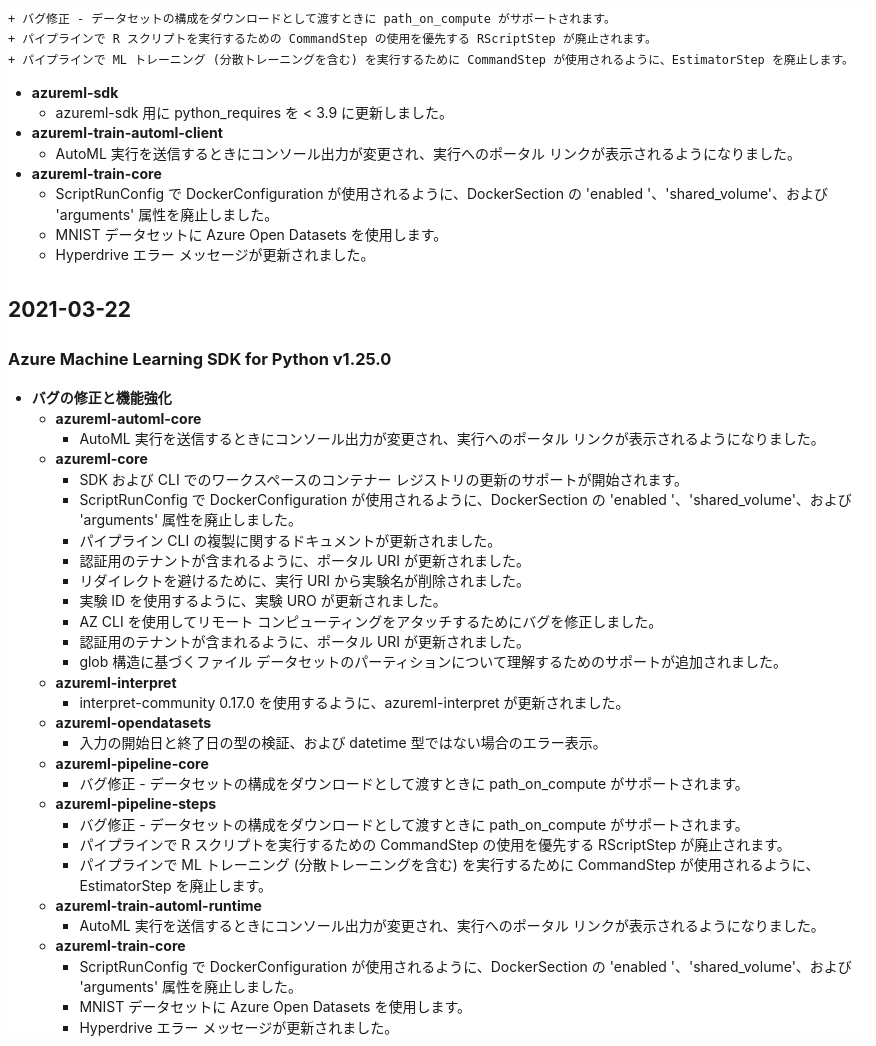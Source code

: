     + バグ修正 - データセットの構成をダウンロードとして渡すときに path_on_compute がサポートされます。
    + パイプラインで R スクリプトを実行するための CommandStep の使用を優先する RScriptStep が廃止されます。 
    + パイプラインで ML トレーニング (分散トレーニングを含む) を実行するために CommandStep が使用されるように、EstimatorStep を廃止します。
  + **azureml-sdk**
    + azureml-sdk 用に python_requires を < 3.9 に更新しました。
  + **azureml-train-automl-client**
    +  AutoML 実行を送信するときにコンソール出力が変更され、実行へのポータル リンクが表示されるようになりました。
  + **azureml-train-core**
    + ScriptRunConfig で DockerConfiguration が使用されるように、DockerSection の 'enabled '、'shared_volume'、および 'arguments' 属性を廃止しました。
    +  MNIST データセットに Azure Open Datasets を使用します。
    + Hyperdrive エラー メッセージが更新されました。


## <a name="2021-03-22"></a>2021-03-22

### <a name="azure-machine-learning-sdk-for-python-v1250"></a>Azure Machine Learning SDK for Python v1.25.0
+ **バグの修正と機能強化**
  + **azureml-automl-core**
    +  AutoML 実行を送信するときにコンソール出力が変更され、実行へのポータル リンクが表示されるようになりました。
  + **azureml-core**
    + SDK および CLI でのワークスペースのコンテナー レジストリの更新のサポートが開始されます。
    + ScriptRunConfig で DockerConfiguration が使用されるように、DockerSection の 'enabled '、'shared_volume'、および 'arguments' 属性を廃止しました。
    + パイプライン CLI の複製に関するドキュメントが更新されました。
    + 認証用のテナントが含まれるように、ポータル URI が更新されました。
    + リダイレクトを避けるために、実行 URI から実験名が削除されました。
    + 実験 ID を使用するように、実験 URO が更新されました。
    + AZ CLI を使用してリモート コンピューティングをアタッチするためにバグを修正しました。
    + 認証用のテナントが含まれるように、ポータル URI が更新されました。
    + glob 構造に基づくファイル データセットのパーティションについて理解するためのサポートが追加されました。
  + **azureml-interpret**
    + interpret-community 0.17.0 を使用するように、azureml-interpret が更新されました。
  + **azureml-opendatasets**
    + 入力の開始日と終了日の型の検証、および datetime 型ではない場合のエラー表示。
  + **azureml-pipeline-core**
    + バグ修正 - データセットの構成をダウンロードとして渡すときに path_on_compute がサポートされます。
  + **azureml-pipeline-steps**
    + バグ修正 - データセットの構成をダウンロードとして渡すときに path_on_compute がサポートされます。
    + パイプラインで R スクリプトを実行するための CommandStep の使用を優先する RScriptStep が廃止されます。 
    + パイプラインで ML トレーニング (分散トレーニングを含む) を実行するために CommandStep が使用されるように、EstimatorStep を廃止します。
  + **azureml-train-automl-runtime**
    +  AutoML 実行を送信するときにコンソール出力が変更され、実行へのポータル リンクが表示されるようになりました。
  + **azureml-train-core**
    + ScriptRunConfig で DockerConfiguration が使用されるように、DockerSection の 'enabled '、'shared_volume'、および 'arguments' 属性を廃止しました。
    + MNIST データセットに Azure Open Datasets を使用します。
    + Hyperdrive エラー メッセージが更新されました。

